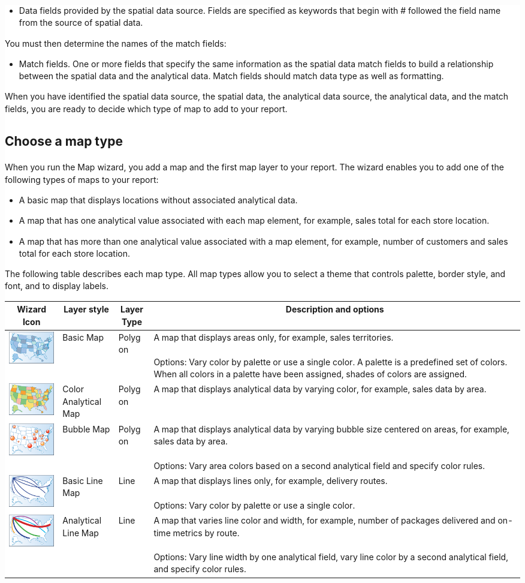 - Data fields provided by the spatial data source. Fields are specified as keywords that begin with # followed the field name from the source of spatial data.  
  
 You must then determine the names of the match fields:  
  
- Match fields. One or more fields that specify the same information as the spatial data match fields to build a relationship between the spatial data and the analytical data. Match fields should match data type as well as formatting.  
  
 When you have identified the spatial data source, the spatial data, the analytical data source, the analytical data, and the match fields, you are ready to decide which type of map to add to your report.  
  
##  <a name="MapType"></a> Choose a map type  
 When you run the Map wizard, you add a map and the first map layer to your report. The wizard enables you to add one of the following types of maps to your report:  
  
- A basic map that displays locations without associated analytical data.  
  
- A map that has one analytical value associated with each map element, for example, sales total for each store location.  
  
- A map that has more than one analytical value associated with a map element, for example, number of customers and sales total for each store location.  
  
 The following table describes each map type. All map types allow you to select a theme that controls palette, border style, and font, and to display labels.  
  
|Wizard Icon|Layer style|Layer Type|Description and options|  
|-----------------|-----------------|----------------|-----------------------------|  
|![Screenshot showing map that displays areas only.](../media/paginated-reports-maps/map-type-polygon-basic.gif)|Basic Map|Polygon|A map that displays areas only, for example, sales territories.<br /><br /> Options: Vary color by palette or use a single color. A palette is a predefined set of colors. When all colors in a palette have been assigned, shades of colors are assigned.|  
|![Screenshot showing map that displays analytical data by varying color.](../media/paginated-reports-maps/map-type-polygon-color-analytical.gif)|Color Analytical Map|Polygon|A map that displays analytical data by varying color, for example, sales data by area.|  
|![Screenshot showing map that displays analytical data by varying bubble size centered on areas.](../media/paginated-reports-maps/map-type-polygon-bubble.gif)|Bubble Map|Polygon|A map that displays analytical data by varying bubble size centered on areas, for example, sales data by area.<br /><br /> Options: Vary area colors based on a second analytical field and specify color rules.|  
|![Screenshot showing map that displays lines only.](../media/paginated-reports-maps/map-type-line-basic.gif)|Basic Line Map|Line|A map that displays lines only, for example, delivery routes.<br /><br /> Options: Vary color by palette or use a single color.|  
|![Screenshot showing map that varies line color and width.](../media/paginated-reports-maps/map-type-line-analytical.gif)|Analytical Line Map|Line|A map that varies line color and width, for example, number of packages delivered and on-time metrics by route.<br /><br /> Options: Vary line width by one analytical field, vary line color by a second analytical field, and specify color rules.|  